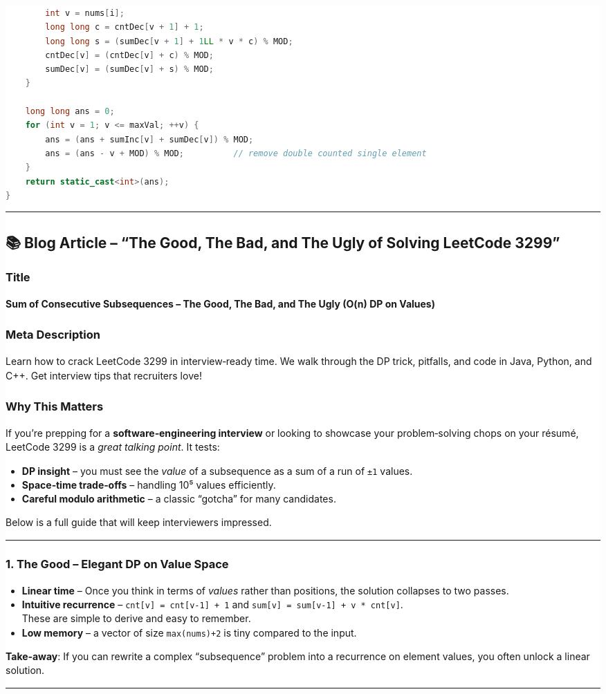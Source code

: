 ```cpp
        int v = nums[i];
        long long c = cntDec[v + 1] + 1;
        long long s = (sumDec[v + 1] + 1LL * v * c) % MOD;
        cntDec[v] = (cntDec[v] + c) % MOD;
        sumDec[v] = (sumDec[v] + s) % MOD;
    }

    long long ans = 0;
    for (int v = 1; v <= maxVal; ++v) {
        ans = (ans + sumInc[v] + sumDec[v]) % MOD;
        ans = (ans - v + MOD) % MOD;          // remove double counted single element
    }
    return static_cast<int>(ans);
}
```

---

## 📚 Blog Article – “The Good, The Bad, and The Ugly of Solving LeetCode 3299”

### Title  
**Sum of Consecutive Subsequences – The Good, The Bad, and The Ugly (O(n) DP on Values)**  

### Meta Description  
Learn how to crack LeetCode 3299 in interview‑ready time. We walk through the DP trick, pitfalls, and code in Java, Python, and C++. Get interview tips that recruiters love!

### Why This Matters  
If you’re prepping for a **software‑engineering interview** or looking to showcase your problem‑solving chops on your résumé, LeetCode 3299 is a *great talking point*. It tests:

* **DP insight** – you must see the *value* of a subsequence as a sum of a run of `±1` values.
* **Space‑time trade‑offs** – handling 10⁵ values efficiently.
* **Careful modulo arithmetic** – a classic “gotcha” for many candidates.

Below is a full guide that will keep interviewers impressed.

---

### 1. The Good – Elegant DP on Value Space

* **Linear time** – Once you think in terms of *values* rather than positions, the solution collapses to two passes.  
* **Intuitive recurrence** – `cnt[v] = cnt[v-1] + 1` and `sum[v] = sum[v-1] + v * cnt[v]`.  
  These are simple to derive and easy to remember.  
* **Low memory** – a vector of size `max(nums)+2` is tiny compared to the input.

**Take‑away**: If you can rewrite a complex “subsequence” problem into a recurrence on element values, you often unlock a linear solution.

---
